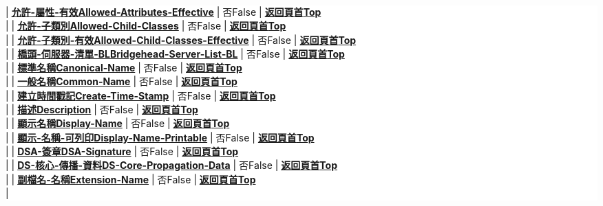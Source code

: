 | [<span data-ttu-id="4f6f6-416">**允許-屬性-有效**</span><span class="sxs-lookup"><span data-stu-id="4f6f6-416">**Allowed-Attributes-Effective**</span></span>](a-allowedattributeseffective.md)        | <span data-ttu-id="4f6f6-417">否</span><span class="sxs-lookup"><span data-stu-id="4f6f6-417">False</span></span>     | [<span data-ttu-id="4f6f6-418">**返回頁首**</span><span class="sxs-lookup"><span data-stu-id="4f6f6-418">**Top**</span></span>](c-top.md)<br/> |
| [<span data-ttu-id="4f6f6-419">**允許-子類別**</span><span class="sxs-lookup"><span data-stu-id="4f6f6-419">**Allowed-Child-Classes**</span></span>](a-allowedchildclasses.md)                      | <span data-ttu-id="4f6f6-420">否</span><span class="sxs-lookup"><span data-stu-id="4f6f6-420">False</span></span>     | [<span data-ttu-id="4f6f6-421">**返回頁首**</span><span class="sxs-lookup"><span data-stu-id="4f6f6-421">**Top**</span></span>](c-top.md)<br/> |
| [<span data-ttu-id="4f6f6-422">**允許-子類別-有效**</span><span class="sxs-lookup"><span data-stu-id="4f6f6-422">**Allowed-Child-Classes-Effective**</span></span>](a-allowedchildclasseseffective.md)   | <span data-ttu-id="4f6f6-423">否</span><span class="sxs-lookup"><span data-stu-id="4f6f6-423">False</span></span>     | [<span data-ttu-id="4f6f6-424">**返回頁首**</span><span class="sxs-lookup"><span data-stu-id="4f6f6-424">**Top**</span></span>](c-top.md)<br/> |
| [<span data-ttu-id="4f6f6-425">**橋頭-伺服器-清單-BL**</span><span class="sxs-lookup"><span data-stu-id="4f6f6-425">**Bridgehead-Server-List-BL**</span></span>](a-bridgeheadserverlistbl.md)               | <span data-ttu-id="4f6f6-426">否</span><span class="sxs-lookup"><span data-stu-id="4f6f6-426">False</span></span>     | [<span data-ttu-id="4f6f6-427">**返回頁首**</span><span class="sxs-lookup"><span data-stu-id="4f6f6-427">**Top**</span></span>](c-top.md)<br/> |
| [<span data-ttu-id="4f6f6-428">**標準名稱**</span><span class="sxs-lookup"><span data-stu-id="4f6f6-428">**Canonical-Name**</span></span>](a-canonicalname.md)                                   | <span data-ttu-id="4f6f6-429">否</span><span class="sxs-lookup"><span data-stu-id="4f6f6-429">False</span></span>     | [<span data-ttu-id="4f6f6-430">**返回頁首**</span><span class="sxs-lookup"><span data-stu-id="4f6f6-430">**Top**</span></span>](c-top.md)<br/> |
| [<span data-ttu-id="4f6f6-431">**一般名稱**</span><span class="sxs-lookup"><span data-stu-id="4f6f6-431">**Common-Name**</span></span>](a-cn.md)                                                 | <span data-ttu-id="4f6f6-432">否</span><span class="sxs-lookup"><span data-stu-id="4f6f6-432">False</span></span>     | [<span data-ttu-id="4f6f6-433">**返回頁首**</span><span class="sxs-lookup"><span data-stu-id="4f6f6-433">**Top**</span></span>](c-top.md)<br/> |
| [<span data-ttu-id="4f6f6-434">**建立時間戳記**</span><span class="sxs-lookup"><span data-stu-id="4f6f6-434">**Create-Time-Stamp**</span></span>](a-createtimestamp.md)                              | <span data-ttu-id="4f6f6-435">否</span><span class="sxs-lookup"><span data-stu-id="4f6f6-435">False</span></span>     | [<span data-ttu-id="4f6f6-436">**返回頁首**</span><span class="sxs-lookup"><span data-stu-id="4f6f6-436">**Top**</span></span>](c-top.md)<br/> |
| [<span data-ttu-id="4f6f6-437">**描述**</span><span class="sxs-lookup"><span data-stu-id="4f6f6-437">**Description**</span></span>](a-description.md)                                        | <span data-ttu-id="4f6f6-438">否</span><span class="sxs-lookup"><span data-stu-id="4f6f6-438">False</span></span>     | [<span data-ttu-id="4f6f6-439">**返回頁首**</span><span class="sxs-lookup"><span data-stu-id="4f6f6-439">**Top**</span></span>](c-top.md)<br/> |
| [<span data-ttu-id="4f6f6-440">**顯示名稱**</span><span class="sxs-lookup"><span data-stu-id="4f6f6-440">**Display-Name**</span></span>](a-displayname.md)                                       | <span data-ttu-id="4f6f6-441">否</span><span class="sxs-lookup"><span data-stu-id="4f6f6-441">False</span></span>     | [<span data-ttu-id="4f6f6-442">**返回頁首**</span><span class="sxs-lookup"><span data-stu-id="4f6f6-442">**Top**</span></span>](c-top.md)<br/> |
| [<span data-ttu-id="4f6f6-443">**顯示-名稱-可列印**</span><span class="sxs-lookup"><span data-stu-id="4f6f6-443">**Display-Name-Printable**</span></span>](a-displaynameprintable.md)                    | <span data-ttu-id="4f6f6-444">否</span><span class="sxs-lookup"><span data-stu-id="4f6f6-444">False</span></span>     | [<span data-ttu-id="4f6f6-445">**返回頁首**</span><span class="sxs-lookup"><span data-stu-id="4f6f6-445">**Top**</span></span>](c-top.md)<br/> |
| [<span data-ttu-id="4f6f6-446">**DSA-簽章**</span><span class="sxs-lookup"><span data-stu-id="4f6f6-446">**DSA-Signature**</span></span>](a-dsasignature.md)                                     | <span data-ttu-id="4f6f6-447">否</span><span class="sxs-lookup"><span data-stu-id="4f6f6-447">False</span></span>     | [<span data-ttu-id="4f6f6-448">**返回頁首**</span><span class="sxs-lookup"><span data-stu-id="4f6f6-448">**Top**</span></span>](c-top.md)<br/> |
| [<span data-ttu-id="4f6f6-449">**DS-核心-傳播-資料**</span><span class="sxs-lookup"><span data-stu-id="4f6f6-449">**DS-Core-Propagation-Data**</span></span>](a-dscorepropagationdata.md)                 | <span data-ttu-id="4f6f6-450">否</span><span class="sxs-lookup"><span data-stu-id="4f6f6-450">False</span></span>     | [<span data-ttu-id="4f6f6-451">**返回頁首**</span><span class="sxs-lookup"><span data-stu-id="4f6f6-451">**Top**</span></span>](c-top.md)<br/> |
| [<span data-ttu-id="4f6f6-452">**副檔名-名稱**</span><span class="sxs-lookup"><span data-stu-id="4f6f6-452">**Extension-Name**</span></span>](a-extensionname.md)                                   | <span data-ttu-id="4f6f6-453">否</span><span class="sxs-lookup"><span data-stu-id="4f6f6-453">False</span></span>     | [<span data-ttu-id="4f6f6-454">**返回頁首**</span><span class="sxs-lookup"><span data-stu-id="4f6f6-454">**Top**</span></span>](c-top.md)<br/> |